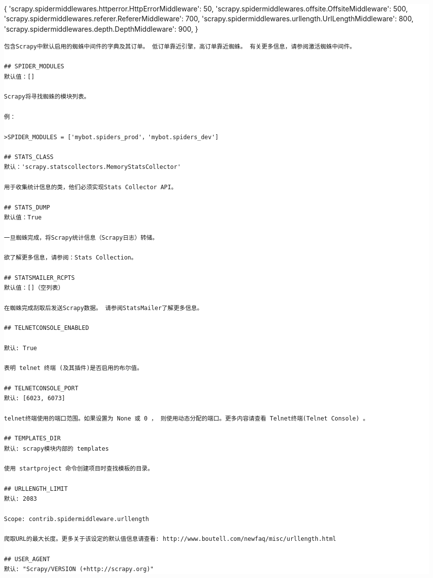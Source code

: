 ```
```
{
    'scrapy.spidermiddlewares.httperror.HttpErrorMiddleware': 50,
    'scrapy.spidermiddlewares.offsite.OffsiteMiddleware': 500,
    'scrapy.spidermiddlewares.referer.RefererMiddleware': 700,
    'scrapy.spidermiddlewares.urllength.UrlLengthMiddleware': 800,
    'scrapy.spidermiddlewares.depth.DepthMiddleware': 900,
}
```
包含Scrapy中默认启用的蜘蛛中间件的字典及其订单。 低订单靠近引擎，高订单靠近蜘蛛。 有关更多信息，请参阅激活蜘蛛中间件。

## SPIDER_MODULES
默认值：[]

Scrapy将寻找蜘蛛的模块列表。

例：

>SPIDER_MODULES = ['mybot.spiders_prod'，'mybot.spiders_dev']

## STATS_CLASS
默认：'scrapy.statscollectors.MemoryStatsCollector'

用于收集统计信息的类，他们必须实现Stats Collector API。

## STATS_DUMP
默认值：True

一旦蜘蛛完成，将Scrapy统计信息（Scrapy日志）转储。

欲了解更多信息，请参阅：Stats Collection。

## STATSMAILER_RCPTS
默认值：[]（空列表）

在蜘蛛完成刮取后发送Scrapy数据。 请参阅StatsMailer了解更多信息。

## TELNETCONSOLE_ENABLED

默认: True

表明 telnet 终端 (及其插件)是否启用的布尔值。

## TELNETCONSOLE_PORT
默认: [6023, 6073]

telnet终端使用的端口范围。如果设置为 None 或 0 ， 则使用动态分配的端口。更多内容请查看 Telnet终端(Telnet Console) 。

## TEMPLATES_DIR
默认: scrapy模块内部的 templates

使用 startproject 命令创建项目时查找模板的目录。

## URLLENGTH_LIMIT
默认: 2083

Scope: contrib.spidermiddleware.urllength

爬取URL的最大长度。更多关于该设定的默认值信息请查看: http://www.boutell.com/newfaq/misc/urllength.html

## USER_AGENT
默认: "Scrapy/VERSION (+http://scrapy.org)"

```